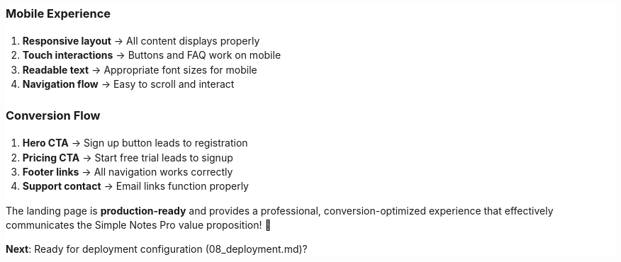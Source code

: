### Mobile Experience  
1. **Responsive layout** → All content displays properly
2. **Touch interactions** → Buttons and FAQ work on mobile
3. **Readable text** → Appropriate font sizes for mobile
4. **Navigation flow** → Easy to scroll and interact

### Conversion Flow
1. **Hero CTA** → Sign up button leads to registration
2. **Pricing CTA** → Start free trial leads to signup
3. **Footer links** → All navigation works correctly
4. **Support contact** → Email links function properly

The landing page is **production-ready** and provides a professional, conversion-optimized experience that effectively communicates the Simple Notes Pro value proposition! 🚀

**Next**: Ready for deployment configuration (08_deployment.md)?
